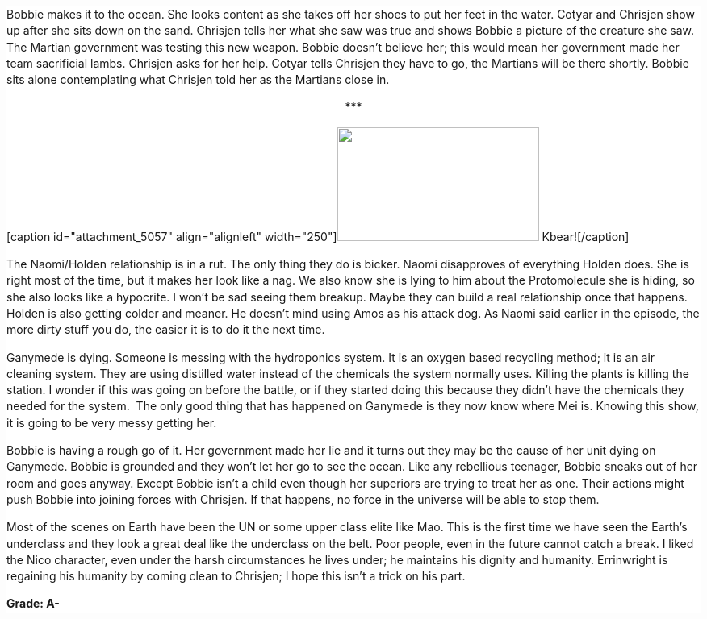 Bobbie makes it to the ocean. She looks content as she takes off her shoes to put her feet in the water. Cotyar and Chrisjen show up after she sits down on the sand. Chrisjen tells her what she saw was true and shows Bobbie a picture of the creature she saw. The Martian government was testing this new weapon. Bobbie doesn’t believe her; this would mean her government made her team sacrificial lambs. Chrisjen asks for her help. Cotyar tells Chrisjen they have to go, the Martians will be there shortly. Bobbie sits alone contemplating what Chrisjen told her as the Martians close in.
<p style="text-align: center;">***</p>


[caption id="attachment_5057" align="alignleft" width="250"]<img class="wp-image-5057 size-thumbnail" src="http://nayahscifi.com/wp-content/uploads/2017/01/KBear-250x141.png" alt="" width="250" height="141" /> Kbear![/caption]

The Naomi/Holden relationship is in a rut. The only thing they do is bicker. Naomi disapproves of everything Holden does. She is right most of the time, but it makes her look like a nag. We also know she is lying to him about the Protomolecule she is hiding, so she also looks like a hypocrite. I won’t be sad seeing them breakup. Maybe they can build a real relationship once that happens. Holden is also getting colder and meaner. He doesn’t mind using Amos as his attack dog. As Naomi said earlier in the episode, the more dirty stuff you do, the easier it is to do it the next time.

Ganymede is dying. Someone is messing with the hydroponics system. It is an oxygen based recycling method; it is an air cleaning system. They are using distilled water instead of the chemicals the system normally uses. Killing the plants is killing the station. I wonder if this was going on before the battle, or if they started doing this because they didn’t have the chemicals they needed for the system.  The only good thing that has happened on Ganymede is they now know where Mei is. Knowing this show, it is going to be very messy getting her.

Bobbie is having a rough go of it. Her government made her lie and it turns out they may be the cause of her unit dying on Ganymede. Bobbie is grounded and they won’t let her go to see the ocean. Like any rebellious teenager, Bobbie sneaks out of her room and goes anyway. Except Bobbie isn’t a child even though her superiors are trying to treat her as one. Their actions might push Bobbie into joining forces with Chrisjen. If that happens, no force in the universe will be able to stop them.

Most of the scenes on Earth have been the UN or some upper class elite like Mao. This is the first time we have seen the Earth’s underclass and they look a great deal like the underclass on the belt. Poor people, even in the future cannot catch a break. I liked the Nico character, even under the harsh circumstances he lives under; he maintains his dignity and humanity. Errinwright is regaining his humanity by coming clean to Chrisjen; I hope this isn’t a trick on his part.

<strong>Grade: A-</strong>